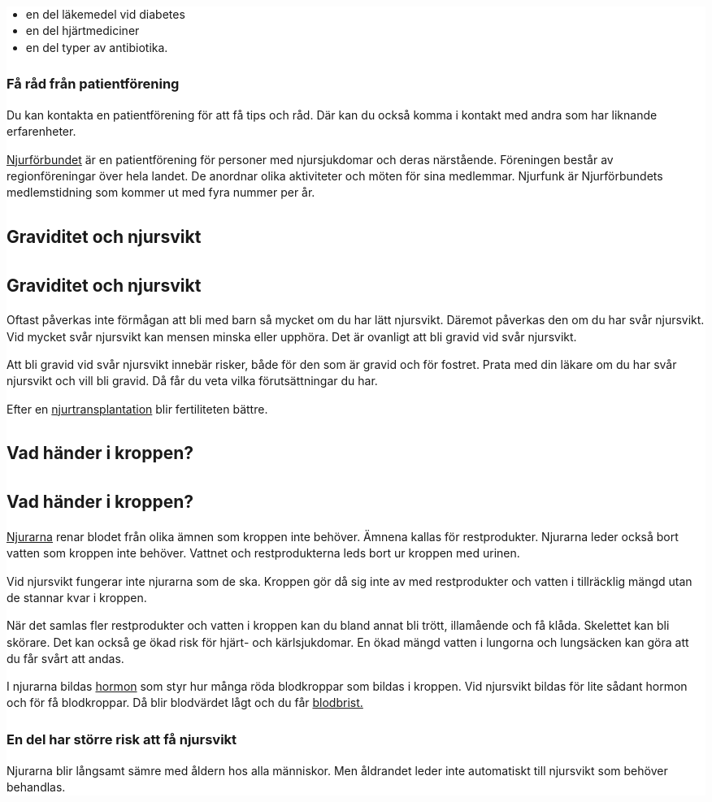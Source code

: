 *   en del läkemedel vid diabetes
*   en del hjärtmediciner
*   en del typer av antibiotika.

### Få råd från patientförening

Du kan kontakta en patientförening för att få tips och råd. Där kan du också komma i kontakt med andra som har liknande erfarenheter.

[Njurförbundet](https://www.1177.se/lankbiblioteket/nationella-lankar/n/njurforbundet---startsida/) är en patientförening för personer med njursjukdomar och deras närstående. Föreningen består av regionföreningar över hela landet. De anordnar olika aktiviteter och möten för sina medlemmar. Njurfunk är Njurförbundets medlemstidning som kommer ut med fyra nummer per år.

Graviditet och njursvikt
------------------------

Graviditet och njursvikt
------------------------

Oftast påverkas inte förmågan att bli med barn så mycket om du har lätt njursvikt. Däremot påverkas den om du har svår njursvikt. Vid mycket svår njursvikt kan mensen minska eller upphöra. Det är ovanligt att bli gravid vid svår njursvikt.

Att bli gravid vid svår njursvikt innebär risker, både för den som är gravid och för fostret. Prata med din läkare om du har svår njursvikt och vill bli gravid. Då får du veta vilka förutsättningar du har.

Efter en [njurtransplantation](https://www.1177.se/undersokning-behandling/operationer/transplantationer/njurtransplantation/) blir fertiliteten bättre.

Vad händer i kroppen?
---------------------

Vad händer i kroppen?
---------------------

[Njurarna](https://www.1177.se/liv--halsa/sa-fungerar-kroppen/njurar-och-urinvagar/) renar blodet från olika ämnen som kroppen inte behöver. Ämnena kallas för restprodukter. Njurarna leder också bort vatten som kroppen inte behöver. Vattnet och restprodukterna leds bort ur kroppen med urinen.

Vid njursvikt fungerar inte njurarna som de ska. Kroppen gör då sig inte av med restprodukter och vatten i tillräcklig mängd utan de stannar kvar i kroppen.

När det samlas fler restprodukter och vatten i kroppen kan du bland annat bli trött, illamående och få klåda. Skelettet kan bli skörare. Det kan också ge ökad risk för hjärt- och kärlsjukdomar. En ökad mängd vatten i lungorna och lungsäcken kan göra att du får svårt att andas.

I njurarna bildas [hormon](https://www.1177.se/liv--halsa/sa-fungerar-kroppen/hormonsystemet/#section-98918) som styr hur många röda blodkroppar som bildas i kroppen. Vid njursvikt bildas för lite sådant hormon och för få blodkroppar. Då blir blodvärdet lågt och du får [blodbrist.](https://www.1177.se/sjukdomar--besvar/hjarta-och-blodkarl/blodsjukdomar/blodbrist/)

### En del har större risk att få njursvikt

Njurarna blir långsamt sämre med åldern hos alla människor. Men åldrandet leder inte automatiskt till njursvikt som behöver behandlas.
